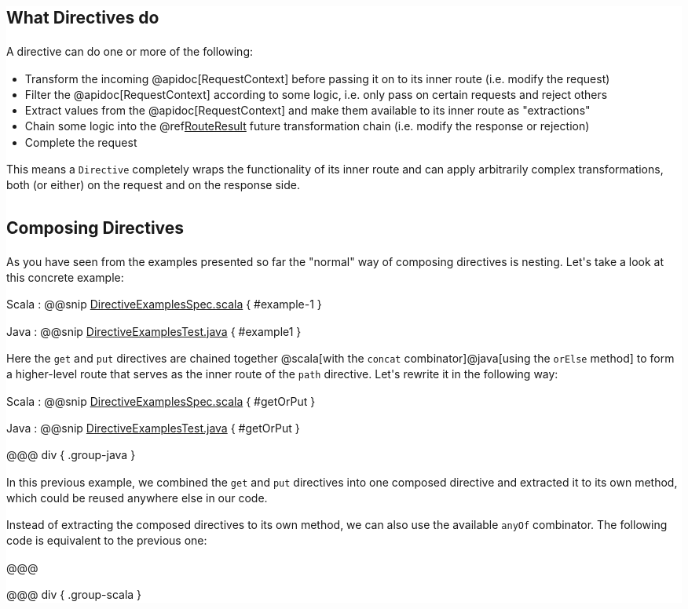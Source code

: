 ## What Directives do

A directive can do one or more of the following:

 * Transform the incoming @apidoc[RequestContext] before passing it on to its inner route (i.e. modify the request)
 * Filter the @apidoc[RequestContext] according to some logic, i.e. only pass on certain requests and reject others
 * Extract values from the @apidoc[RequestContext] and make them available to its inner route as "extractions"
 * Chain some logic into the @ref[RouteResult](../routes.md#routeresult) future transformation chain (i.e. modify the response or rejection)
 * Complete the request

This means a `Directive` completely wraps the functionality of its inner route and can apply arbitrarily complex
transformations, both (or either) on the request and on the response side.

## Composing Directives

As you have seen from the examples presented so far the "normal" way of composing directives is nesting.
Let's take a look at this concrete example:

Scala
:  @@snip [DirectiveExamplesSpec.scala](/docs/src/test/scala/docs/http/scaladsl/server/DirectiveExamplesSpec.scala) { #example-1 }

Java
:  @@snip [DirectiveExamplesTest.java](/docs/src/test/java/docs/http/javadsl/server/DirectiveExamplesTest.java) { #example1 }

Here the `get` and `put` directives are chained together @scala[with the `concat` combinator]@java[using the `orElse` method] to form a higher-level route that
serves as the inner route of the `path` directive. Let's rewrite it in the following way:

Scala
:  @@snip [DirectiveExamplesSpec.scala](/docs/src/test/scala/docs/http/scaladsl/server/DirectiveExamplesSpec.scala) { #getOrPut }

Java
:  @@snip [DirectiveExamplesTest.java](/docs/src/test/java/docs/http/javadsl/server/DirectiveExamplesTest.java) { #getOrPut }

@@@ div { .group-java }

In this previous example, we combined the `get` and `put` directives into one composed directive and extracted it to its own method, which could be reused anywhere else in our code.

Instead of extracting the composed directives to its own method, we can also use the available `anyOf` combinator. The following code is equivalent to the previous one:

@@@

@@@ div { .group-scala }
